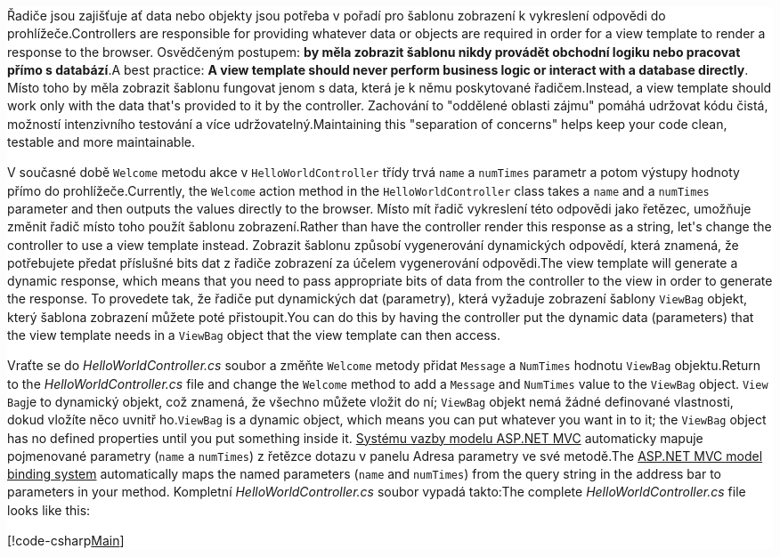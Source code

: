 <span data-ttu-id="3db2b-175">Řadiče jsou zajišťuje ať data nebo objekty jsou potřeba v pořadí pro šablonu zobrazení k vykreslení odpovědi do prohlížeče.</span><span class="sxs-lookup"><span data-stu-id="3db2b-175">Controllers are responsible for providing whatever data or objects are required in order for a view template to render a response to the browser.</span></span> <span data-ttu-id="3db2b-176">Osvědčeným postupem: **by měla zobrazit šablonu nikdy provádět obchodní logiku nebo pracovat přímo s databází**.</span><span class="sxs-lookup"><span data-stu-id="3db2b-176">A best practice: **A view template should never perform business logic or interact with a database directly**.</span></span> <span data-ttu-id="3db2b-177">Místo toho by měla zobrazit šablonu fungovat jenom s data, která je k němu poskytované řadičem.</span><span class="sxs-lookup"><span data-stu-id="3db2b-177">Instead, a view template should work only with the data that's provided to it by the controller.</span></span> <span data-ttu-id="3db2b-178">Zachování to &quot;oddělené oblasti zájmu&quot; pomáhá udržovat kódu čistá, možností intenzivního testování a více udržovatelný.</span><span class="sxs-lookup"><span data-stu-id="3db2b-178">Maintaining this &quot;separation of concerns&quot; helps keep your code clean, testable and more maintainable.</span></span>

<span data-ttu-id="3db2b-179">V současné době `Welcome` metodu akce v `HelloWorldController` třídy trvá `name` a `numTimes` parametr a potom výstupy hodnoty přímo do prohlížeče.</span><span class="sxs-lookup"><span data-stu-id="3db2b-179">Currently, the `Welcome` action method in the `HelloWorldController` class takes a `name` and a `numTimes` parameter and then outputs the values directly to the browser.</span></span> <span data-ttu-id="3db2b-180">Místo mít řadič vykreslení této odpovědi jako řetězec, umožňuje změnit řadič místo toho použít šablonu zobrazení.</span><span class="sxs-lookup"><span data-stu-id="3db2b-180">Rather than have the controller render this response as a string, let's change the controller to use a view template instead.</span></span> <span data-ttu-id="3db2b-181">Zobrazit šablonu způsobí vygenerování dynamických odpovědí, která znamená, že potřebujete předat příslušné bits dat z řadiče zobrazení za účelem vygenerování odpovědi.</span><span class="sxs-lookup"><span data-stu-id="3db2b-181">The view template will generate a dynamic response, which means that you need to pass appropriate bits of data from the controller to the view in order to generate the response.</span></span> <span data-ttu-id="3db2b-182">To provedete tak, že řadiče put dynamických dat (parametry), která vyžaduje zobrazení šablony `ViewBag` objekt, který šablona zobrazení můžete poté přistoupit.</span><span class="sxs-lookup"><span data-stu-id="3db2b-182">You can do this by having the controller put the dynamic data (parameters) that the view template needs in a `ViewBag` object that the view template can then access.</span></span>

<span data-ttu-id="3db2b-183">Vraťte se do *HelloWorldController.cs* soubor a změňte `Welcome` metody přidat `Message` a `NumTimes` hodnotu `ViewBag` objektu.</span><span class="sxs-lookup"><span data-stu-id="3db2b-183">Return to the *HelloWorldController.cs* file and change the `Welcome` method to add a `Message` and `NumTimes` value to the `ViewBag` object.</span></span> <span data-ttu-id="3db2b-184">`ViewBag`je to dynamický objekt, což znamená, že všechno můžete vložit do ní; `ViewBag` objekt nemá žádné definované vlastnosti, dokud vložíte něco uvnitř ho.</span><span class="sxs-lookup"><span data-stu-id="3db2b-184">`ViewBag` is a dynamic object, which means you can put whatever you want in to it; the `ViewBag` object has no defined properties until you put something inside it.</span></span> <span data-ttu-id="3db2b-185">[Systému vazby modelu ASP.NET MVC](http://odetocode.com/Blogs/scott/archive/2009/04/27/6-tips-for-asp-net-mvc-model-binding.aspx) automaticky mapuje pojmenované parametry (`name` a `numTimes`) z řetězce dotazu v panelu Adresa parametry ve své metodě.</span><span class="sxs-lookup"><span data-stu-id="3db2b-185">The [ASP.NET MVC model binding system](http://odetocode.com/Blogs/scott/archive/2009/04/27/6-tips-for-asp-net-mvc-model-binding.aspx) automatically maps the named parameters (`name` and `numTimes`) from the query string in the address bar to parameters in your method.</span></span> <span data-ttu-id="3db2b-186">Kompletní *HelloWorldController.cs* soubor vypadá takto:</span><span class="sxs-lookup"><span data-stu-id="3db2b-186">The complete *HelloWorldController.cs* file looks like this:</span></span>

[!code-csharp[Main](adding-a-view/samples/sample8.cs)]
